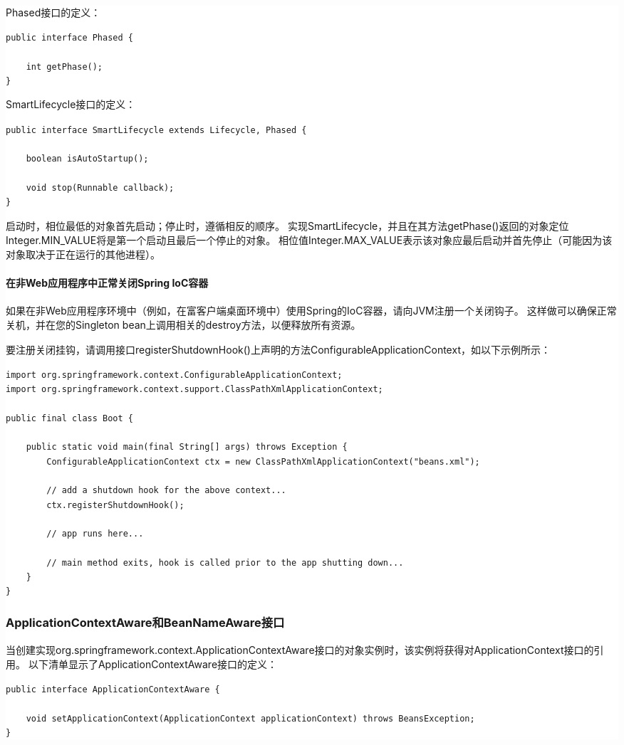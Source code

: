 Phased接口的定义：
```
public interface Phased {

    int getPhase();
}
```

SmartLifecycle接口的定义：
```
public interface SmartLifecycle extends Lifecycle, Phased {

    boolean isAutoStartup();

    void stop(Runnable callback);
}
```

启动时，相位最低的对象首先启动；停止时，遵循相反的顺序。
实现SmartLifecycle，并且在其方法getPhase()返回的对象定位Integer.MIN_VALUE将是第一个启动且最后一个停止的对象。
相位值Integer.MAX_VALUE表示该对象应最后启动并首先停止（可能因为该对象取决于正在运行的其他进程）。

#### 在非Web应用程序中正常关闭Spring IoC容器
如果在非Web应用程序环境中（例如，在富客户端桌面环境中）使用Spring的IoC容器，请向JVM注册一个关闭钩子。
这样做可以确保正常关机，并在您的Singleton bean上调用相关的destroy方法，以便释放所有资源。

要注册关闭挂钩，请调用接口registerShutdownHook()上声明的方法ConfigurableApplicationContext，如以下示例所示：
```
import org.springframework.context.ConfigurableApplicationContext;
import org.springframework.context.support.ClassPathXmlApplicationContext;

public final class Boot {

    public static void main(final String[] args) throws Exception {
        ConfigurableApplicationContext ctx = new ClassPathXmlApplicationContext("beans.xml");

        // add a shutdown hook for the above context...
        ctx.registerShutdownHook();

        // app runs here...

        // main method exits, hook is called prior to the app shutting down...
    }
}
```

### ApplicationContextAware和BeanNameAware接口
当创建实现org.springframework.context.ApplicationContextAware接口的对象实例时，该实例将获得对ApplicationContext接口的引用。
以下清单显示了ApplicationContextAware接口的定义：
```
public interface ApplicationContextAware {

    void setApplicationContext(ApplicationContext applicationContext) throws BeansException;
}
```
